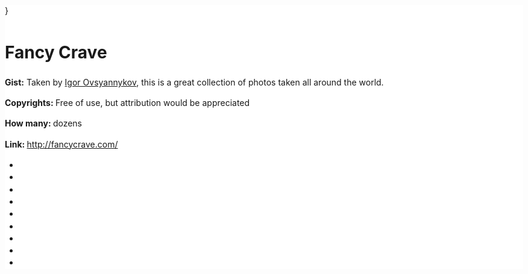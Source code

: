 }
</style>

<h1>Fancy Crave</h1>
<p><strong>Gist:</strong> Taken by <a href="https://creativemarket.com/inspirationfeed" target="_blank" rel="noopener noreferrer">Igor Ovsyannykov</a>, this is a great collection of photos taken all around the world.</p>
<p><strong>Copyrights: </strong>Free of use, but attribution would be appreciated</p>
<p><strong>How many: </strong>dozens</p>
<p><strong>Link: </strong><a href="http://fancycrave.com/" target="_blank" rel="noopener noreferrer">http://fancycrave.com/</a></p>
<p><span style="line-height: 1.5;">
<div class="slider_24">
		<ul id="slider_24" class="huge-it-slider" data-autoplay="0">
							<li class="group"
						data-thumb="">
												<img src=""
							 alt=""/>
																							</li>
										<li class="group"
						data-thumb="">
												<img src=""
							 alt=""/>
																							</li>
										<li class="group"
						data-thumb="">
												<img src=""
							 alt=""/>
																							</li>
										<li class="group"
						data-thumb="">
												<img src=""
							 alt=""/>
																							</li>
										<li class="group"
						data-thumb="">
												<img src=""
							 alt=""/>
																							</li>
										<li class="group"
						data-thumb="">
												<img src=""
							 alt=""/>
																							</li>
										<li class="group"
						data-thumb="">
												<img src=""
							 alt=""/>
																							</li>
										<li class="group"
						data-thumb="">
												<img src=""
							 alt=""/>
																							</li>
										<li class="group"
						data-thumb="">
												<img src=""
							 alt=""/>
																							</li>